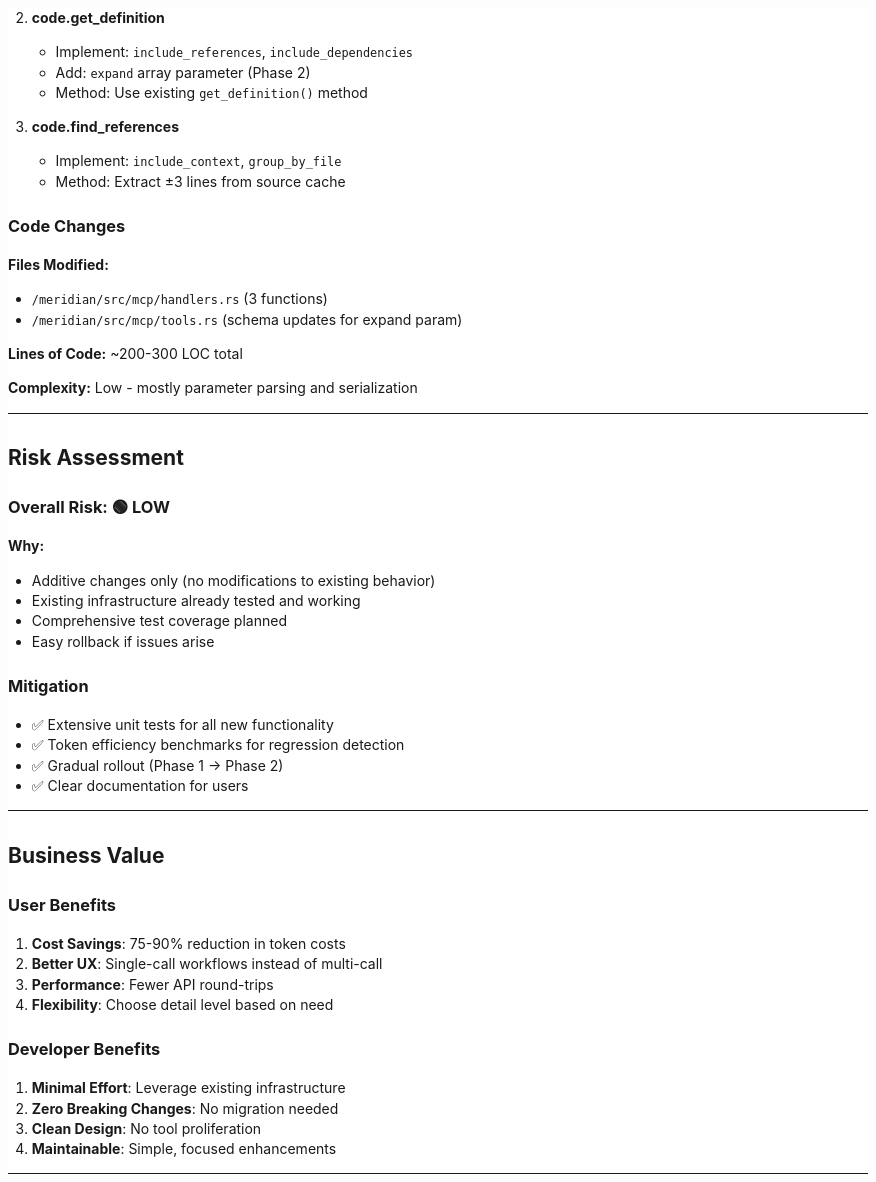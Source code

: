 2. **code.get_definition**
   - Implement: `include_references`, `include_dependencies`
   - Add: `expand` array parameter (Phase 2)
   - Method: Use existing `get_definition()` method

3. **code.find_references**
   - Implement: `include_context`, `group_by_file`
   - Method: Extract ±3 lines from source cache

### Code Changes

**Files Modified:**
- `/meridian/src/mcp/handlers.rs` (3 functions)
- `/meridian/src/mcp/tools.rs` (schema updates for expand param)

**Lines of Code:** ~200-300 LOC total

**Complexity:** Low - mostly parameter parsing and serialization

---

## Risk Assessment

### Overall Risk: 🟢 LOW

**Why:**
- Additive changes only (no modifications to existing behavior)
- Existing infrastructure already tested and working
- Comprehensive test coverage planned
- Easy rollback if issues arise

### Mitigation

- ✅ Extensive unit tests for all new functionality
- ✅ Token efficiency benchmarks for regression detection
- ✅ Gradual rollout (Phase 1 → Phase 2)
- ✅ Clear documentation for users

---

## Business Value

### User Benefits

1. **Cost Savings**: 75-90% reduction in token costs
2. **Better UX**: Single-call workflows instead of multi-call
3. **Performance**: Fewer API round-trips
4. **Flexibility**: Choose detail level based on need

### Developer Benefits

1. **Minimal Effort**: Leverage existing infrastructure
2. **Zero Breaking Changes**: No migration needed
3. **Clean Design**: No tool proliferation
4. **Maintainable**: Simple, focused enhancements

---